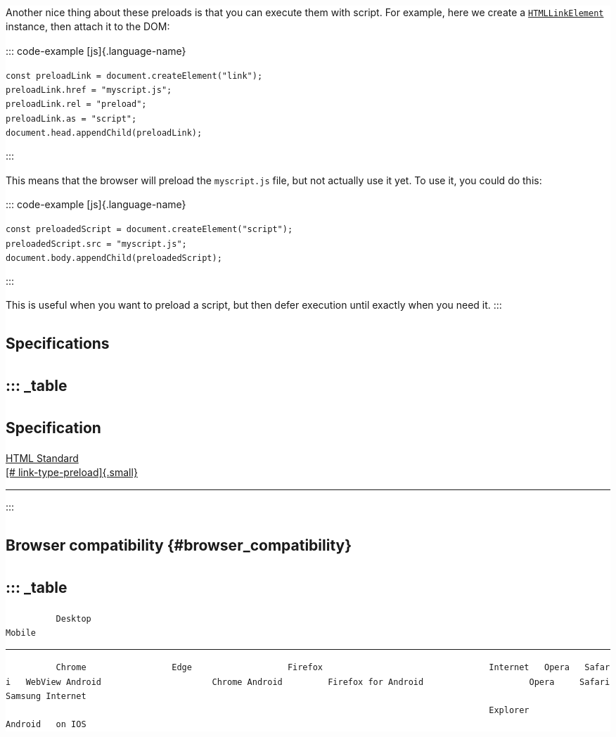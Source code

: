 Another nice thing about these preloads is that you can execute them
with script. For example, here we create a
[`HTMLLinkElement`](https://developer.mozilla.org/en-US/docs/Web/API/HTMLLinkElement)
instance, then attach it to the DOM:

::: code-example
[js]{.language-name}

``` {signature="8GShPYRKgV1EntJUC1XRqeGIVGlNJ4Ge2PwuSi8nS44=" data-language="js"}
const preloadLink = document.createElement("link");
preloadLink.href = "myscript.js";
preloadLink.rel = "preload";
preloadLink.as = "script";
document.head.appendChild(preloadLink);
```
:::

This means that the browser will preload the `myscript.js` file, but not
actually use it yet. To use it, you could do this:

::: code-example
[js]{.language-name}

``` {signature="4LhLTrzH4GchtbyiNlcYdN9JcBetf3+4zukpHK0nCEA=" data-language="js"}
const preloadedScript = document.createElement("script");
preloadedScript.src = "myscript.js";
document.body.appendChild(preloadedScript);
```
:::

This is useful when you want to preload a script, but then defer
execution until exactly when you need it.
:::

## Specifications

::: _table
  --------------------------------------------------------------------------------------------------
  Specification
  --------------------------------------------------------------------------------------------------
  [HTML Standard\
  [\#
  link-type-preload]{.small}](https://html.spec.whatwg.org/multipage/links.html#link-type-preload)

  --------------------------------------------------------------------------------------------------
:::

## Browser compatibility {#browser_compatibility}

::: _table
  -----------------------------------------------------------------------------------------------------------------------------------------------------------------------------------------------------------------------------------------------------------------------------------------
              Desktop                                                                                                           Mobile                                                                                                                 
  ----------- ---------------------- ---------------------- --------------------------------------- ---------- ------- -------- ------------------------------------ ---------------------- --------------------------------------- --------- -------- ------------------------------------
              Chrome                 Edge                   Firefox                                 Internet   Opera   Safari   WebView Android                      Chrome Android         Firefox for Android                     Opera     Safari   Samsung Internet
                                                                                                    Explorer                                                                                                                        Android   on IOS   
